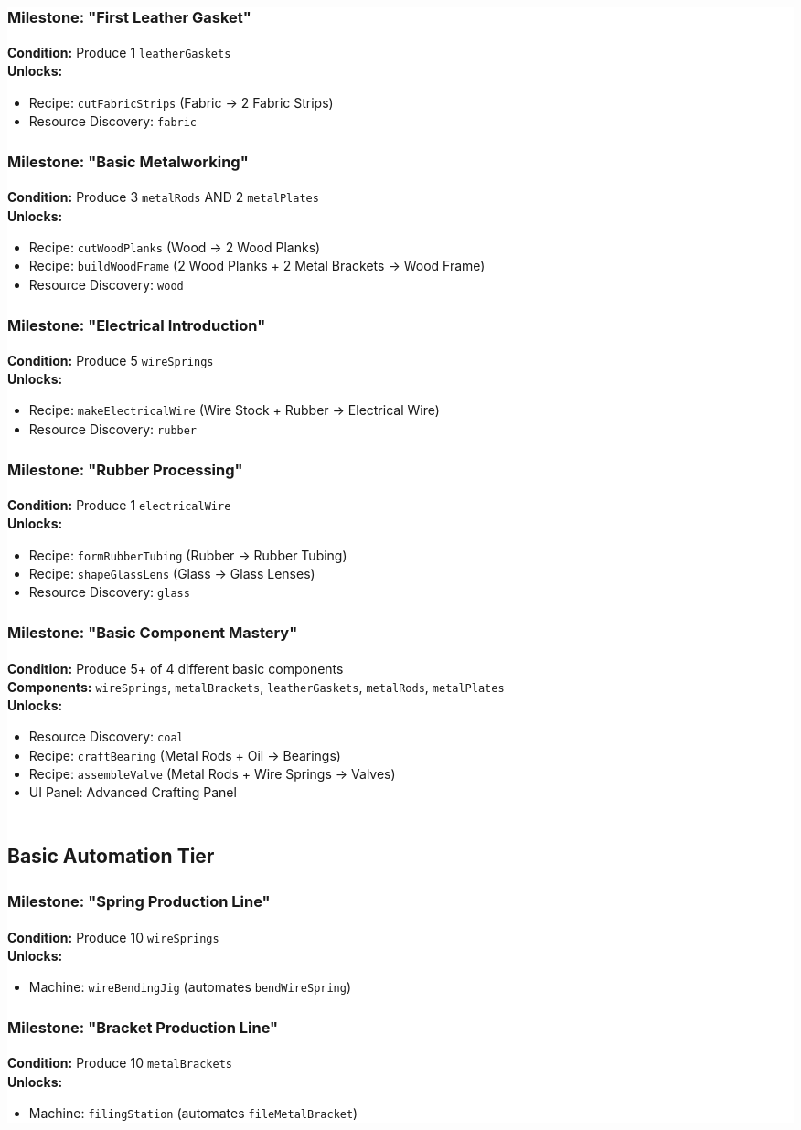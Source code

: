 ### Milestone: "First Leather Gasket"
**Condition:** Produce 1 `leatherGaskets`  
**Unlocks:**
- Recipe: `cutFabricStrips` (Fabric → 2 Fabric Strips)
- Resource Discovery: `fabric`

### Milestone: "Basic Metalworking"
**Condition:** Produce 3 `metalRods` AND 2 `metalPlates`  
**Unlocks:**
- Recipe: `cutWoodPlanks` (Wood → 2 Wood Planks)
- Recipe: `buildWoodFrame` (2 Wood Planks + 2 Metal Brackets → Wood Frame)
- Resource Discovery: `wood`

### Milestone: "Electrical Introduction"
**Condition:** Produce 5 `wireSprings`  
**Unlocks:**
- Recipe: `makeElectricalWire` (Wire Stock + Rubber → Electrical Wire)
- Resource Discovery: `rubber`

### Milestone: "Rubber Processing"
**Condition:** Produce 1 `electricalWire`  
**Unlocks:**
- Recipe: `formRubberTubing` (Rubber → Rubber Tubing)
- Recipe: `shapeGlassLens` (Glass → Glass Lenses)
- Resource Discovery: `glass`

### Milestone: "Basic Component Mastery"
**Condition:** Produce 5+ of 4 different basic components  
**Components:** `wireSprings`, `metalBrackets`, `leatherGaskets`, `metalRods`, `metalPlates`  
**Unlocks:**
- Resource Discovery: `coal`
- Recipe: `craftBearing` (Metal Rods + Oil → Bearings)
- Recipe: `assembleValve` (Metal Rods + Wire Springs → Valves)
- UI Panel: Advanced Crafting Panel

---

## Basic Automation Tier

### Milestone: "Spring Production Line"
**Condition:** Produce 10 `wireSprings`  
**Unlocks:**
- Machine: `wireBendingJig` (automates `bendWireSpring`)

### Milestone: "Bracket Production Line"
**Condition:** Produce 10 `metalBrackets`  
**Unlocks:**
- Machine: `filingStation` (automates `fileMetalBracket`)

